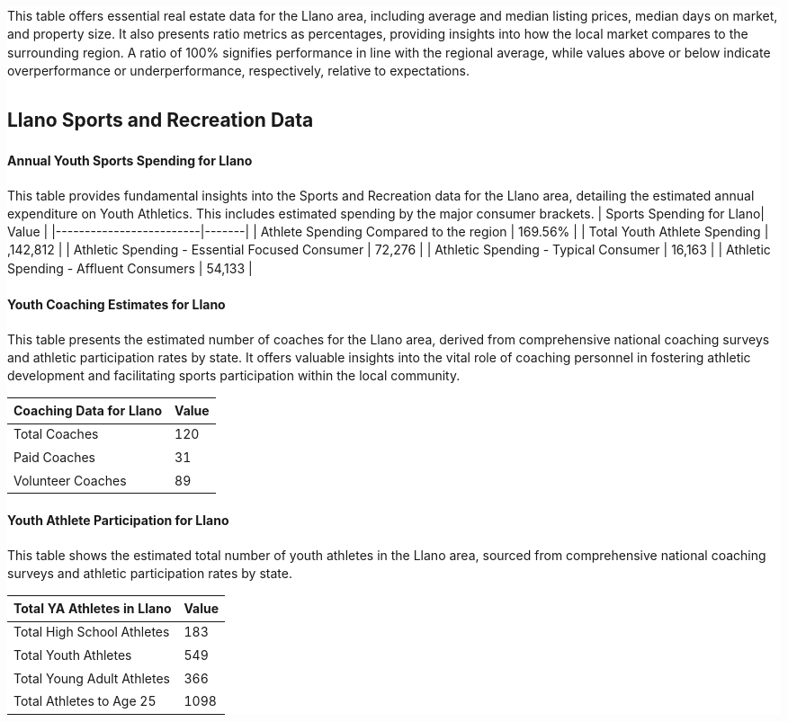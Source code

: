 This table offers essential real estate data for the Llano area, including average and median listing prices, median days on market, and property size. It also presents ratio metrics as percentages, providing insights into how the local market compares to the surrounding region. A ratio of 100% signifies performance in line with the regional average, while values above or below indicate overperformance or underperformance, respectively, relative to expectations.

## Llano Sports and Recreation Data

#### Annual Youth Sports Spending for Llano

This table provides fundamental insights into the Sports and Recreation data for the Llano area, detailing the estimated annual expenditure on Youth Athletics. This includes estimated spending by the major consumer brackets. 
| Sports Spending for Llano| Value |
|-------------------------|-------|
| Athlete Spending Compared to the region | 169.56% |
| Total Youth Athlete Spending | ,142,812 |
| Athletic Spending - Essential Focused Consumer | 72,276 |
| Athletic Spending - Typical Consumer | 16,163 |
| Athletic Spending - Affluent Consumers | 54,133 |

#### Youth Coaching Estimates for Llano

This table presents the estimated number of coaches for the Llano area, derived from comprehensive national coaching surveys and athletic participation rates by state. It offers valuable insights into the vital role of coaching personnel in fostering athletic development and facilitating sports participation within the local community.

| Coaching Data for Llano | Value |
|-------------|-------|
| Total Coaches | 120 |
| Paid Coaches | 31 |
| Volunteer Coaches | 89 |

#### Youth Athlete Participation for Llano

This table shows the estimated total number of youth athletes in the Llano area, sourced from comprehensive national coaching surveys and athletic participation rates by state.

| Total YA Athletes in Llano | Value |
|-------------|-------|
| Total High School Athletes | 183 |
| Total Youth Athletes | 549 |
| Total Young Adult Athletes | 366 |
| Total Athletes to Age 25 | 1098 |
